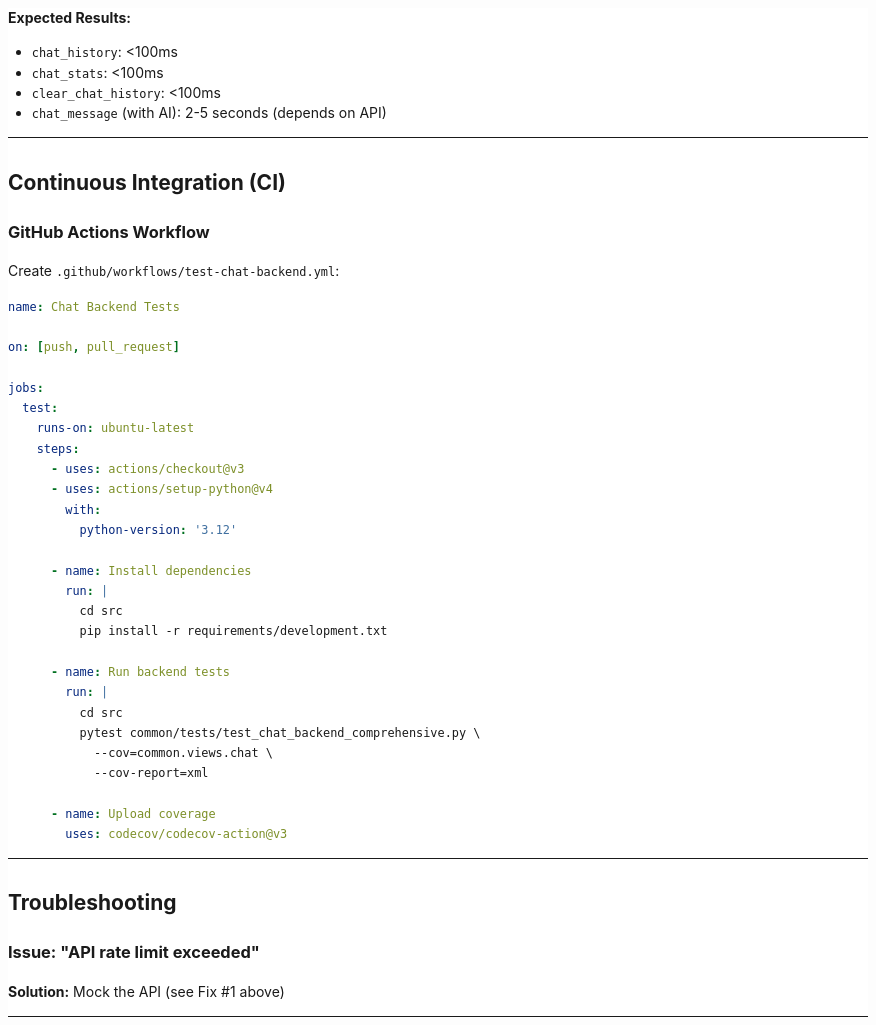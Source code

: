 **Expected Results:**
- `chat_history`: <100ms
- `chat_stats`: <100ms
- `clear_chat_history`: <100ms
- `chat_message` (with AI): 2-5 seconds (depends on API)

---

## Continuous Integration (CI)

### GitHub Actions Workflow

Create `.github/workflows/test-chat-backend.yml`:

```yaml
name: Chat Backend Tests

on: [push, pull_request]

jobs:
  test:
    runs-on: ubuntu-latest
    steps:
      - uses: actions/checkout@v3
      - uses: actions/setup-python@v4
        with:
          python-version: '3.12'

      - name: Install dependencies
        run: |
          cd src
          pip install -r requirements/development.txt

      - name: Run backend tests
        run: |
          cd src
          pytest common/tests/test_chat_backend_comprehensive.py \
            --cov=common.views.chat \
            --cov-report=xml

      - name: Upload coverage
        uses: codecov/codecov-action@v3
```

---

## Troubleshooting

### Issue: "API rate limit exceeded"

**Solution:** Mock the API (see Fix #1 above)

---